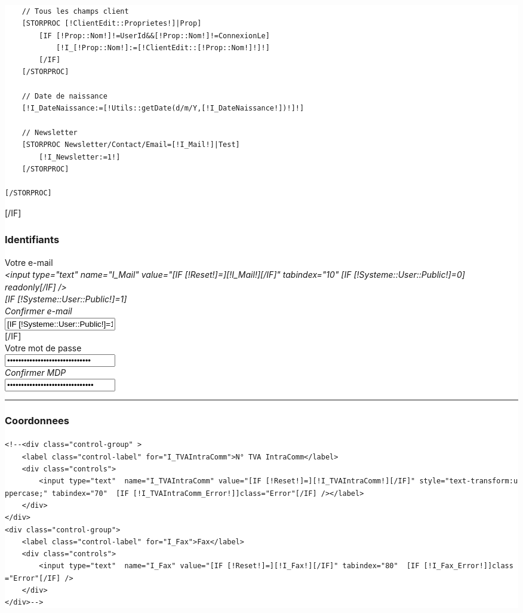 
		// Tous les champs client
		[STORPROC [!ClientEdit::Proprietes!]|Prop]
			[IF [!Prop::Nom!]!=UserId&&[!Prop::Nom!]!=ConnexionLe]
				[!I_[!Prop::Nom!]:=[!ClientEdit::[!Prop::Nom!]!]!]
			[/IF]
		[/STORPROC]

		// Date de naissance
		[!I_DateNaissance:=[!Utils::getDate(d/m/Y,[!I_DateNaissance!])!]!]

		// Newsletter
		[STORPROC Newsletter/Contact/Email=[!I_Mail!]|Test]
			[!I_Newsletter:=1!]
		[/STORPROC]

	[/STORPROC]
[/IF]
	<h3 class="ssTitre">Identifiants</h3>
	<div class="control-group [IF [!I_Mail_Error!]]error[/IF]">
		<label class="control-label" for="I_Mail">Votre e-mail <span class="obligatoire">*</span></label>
		<div class="controls">
			<input type="text"  name="I_Mail" value="[IF [!Reset!]=][!I_Mail!][/IF]" tabindex="10" [IF [!Systeme::User::Public!]=0] readonly[/IF] />				
		</div>
	</div>
	[IF [!Systeme::User::Public!]=1]
	<div class="control-group [IF [!I_Mail2_Error!]]error[/IF]">
		<label class="control-label" for="I_Mail2">Confirmer e-mail <span class="obligatoire">*</span></label>
		<div class="controls">
			<input type="text" name="I_Mail2" value="[IF [!Systeme::User::Public!]=1][IF [!Reset!]=][!I_Mail2!][/IF][ELSE][!I_Mail!][/IF]" tabindex="20"/>
		</div>
	</div>[/IF]
	<div class="control-group [IF [!I_Pass_Error!]]error[/IF]">
		<label class="control-label" for="I_Pass">Votre mot de passe <span class="obligatoire">*</span></label>
		<div class="controls">
			<input type="password" name="I_Pass" value="[IF [!Reset!]=][!I_Pass!][/IF]"  tabindex="30" />
		</div>
	</div>
	<div class="control-group [IF [!I_Pass2_Error!]]error[/IF]">
		<label class="control-label" for="I_Pass2">Confirmer MDP <span class="obligatoire">*</span></label>
		<div class="controls">
			<input type="password"  name="I_Pass2" value="[IF [!Reset!]=][!I_Pass2!][/IF]"  tabindex="40" />
		</div>
	</div>
	<hr class="CreaCompte">
        <h3 class="ssTitre">Coordonnees</h3>

	<!--<div class="control-group" >
		<label class="control-label" for="I_TVAIntraComm">N° TVA IntraComm</label>
		<div class="controls">
			<input type="text"  name="I_TVAIntraComm" value="[IF [!Reset!]=][!I_TVAIntraComm!][/IF]" style="text-transform:uppercase;" tabindex="70"  [IF [!I_TVAIntraComm_Error!]]class="Error"[/IF] /></label>
		</div>
	</div>
	<div class="control-group">
		<label class="control-label" for="I_Fax">Fax</label>
		<div class="controls">
			<input type="text"  name="I_Fax" value="[IF [!Reset!]=][!I_Fax!][/IF]" tabindex="80"  [IF [!I_Fax_Error!]]class="Error"[/IF] />
		</div>
	</div>-->

